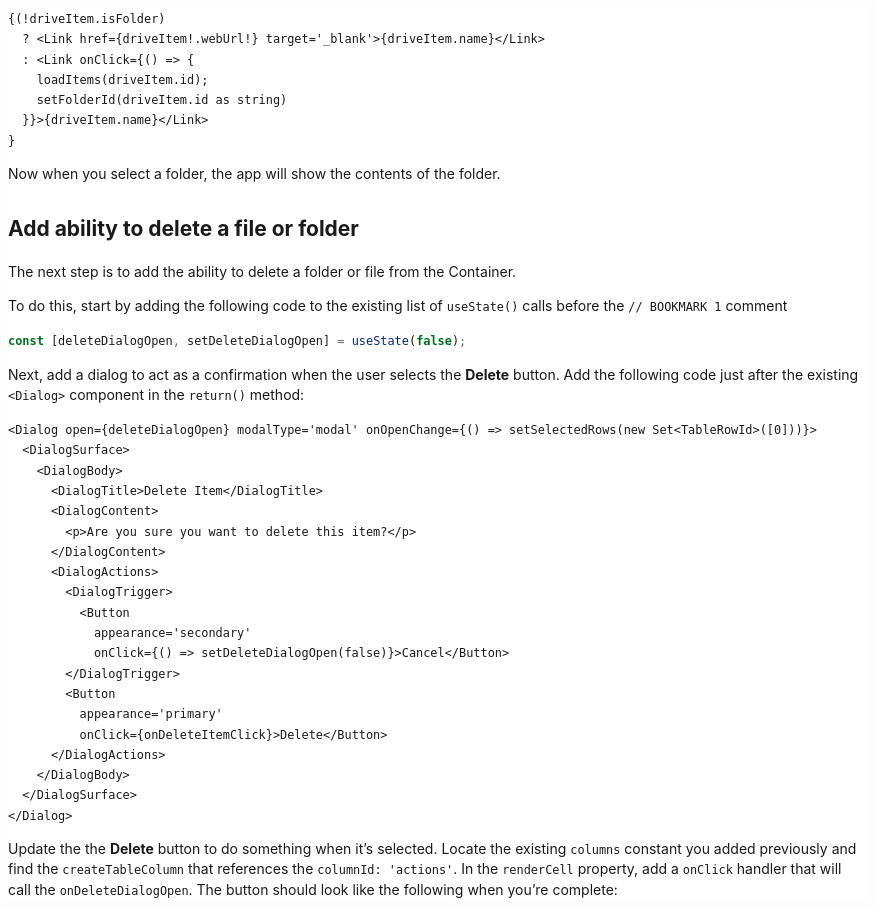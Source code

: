 ```tsx
{(!driveItem.isFolder)
  ? <Link href={driveItem!.webUrl!} target='_blank'>{driveItem.name}</Link>
  : <Link onClick={() => {
    loadItems(driveItem.id);
    setFolderId(driveItem.id as string)
  }}>{driveItem.name}</Link>
}
```

Now when you select a folder, the app will show the contents of the folder.

## Add ability to delete a file or folder

The next step is to add the ability to delete a folder or file from the Container.

To do this, start by adding the following code to the existing list of `useState()` calls before the `// BOOKMARK 1` comment

```typescript
const [deleteDialogOpen, setDeleteDialogOpen] = useState(false);
```

Next, add a dialog to act as a confirmation when the user selects the **Delete** button. Add the following code just after the existing `<Dialog>` component in the `return()` method:

```tsx
<Dialog open={deleteDialogOpen} modalType='modal' onOpenChange={() => setSelectedRows(new Set<TableRowId>([0]))}>
  <DialogSurface>
    <DialogBody>
      <DialogTitle>Delete Item</DialogTitle>
      <DialogContent>
        <p>Are you sure you want to delete this item?</p>
      </DialogContent>
      <DialogActions>
        <DialogTrigger>
          <Button
            appearance='secondary'
            onClick={() => setDeleteDialogOpen(false)}>Cancel</Button>
        </DialogTrigger>
        <Button
          appearance='primary'
          onClick={onDeleteItemClick}>Delete</Button>
      </DialogActions>
    </DialogBody>
  </DialogSurface>
</Dialog>
```

Update the the **Delete** button to do something when it’s selected. Locate the existing `columns` constant you added previously and find the `createTableColumn` that references the `columnId: 'actions'`. In the `renderCell` property, add a `onClick` handler that will call the `onDeleteDialogOpen`. The button should look like the following when you’re complete:
